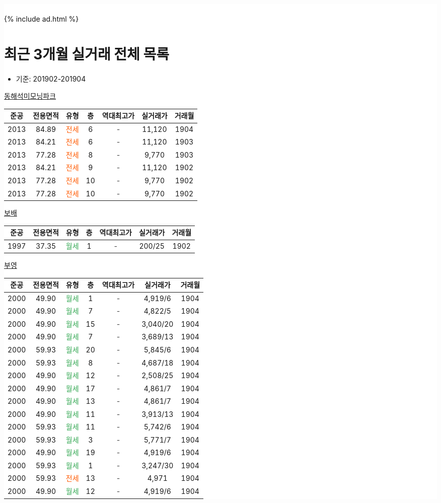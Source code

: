 
<br>
{% include ad.html %}
<br>

# 최근 3개월 실거래 전체 목록
* 기준: 201902-201904


[동해석미모닝파크](https://search.naver.com/search.naver?query=%EA%B0%95%EC%9B%90%EB%8F%84+%EB%8F%99%ED%95%B4%EC%8B%9C+%EC%87%84%EC%9A%B4%EB%8F%99+%EB%8F%99%ED%95%B4%EC%84%9D%EB%AF%B8%EB%AA%A8%EB%8B%9D%ED%8C%8C%ED%81%AC)

|준공|전용면적|유형|층|역대최고가|실거래가|거래월|
|:---:|:---:|:---:|:---:|:---:|:---:|:---:|
|2013|84.89|<span style="color:#ff5a00">전세</span>|6|<span style="color:#444444">-</span>|11,120|1904|
|2013|84.21|<span style="color:#ff5a00">전세</span>|6|<span style="color:#444444">-</span>|11,120|1903|
|2013|77.28|<span style="color:#ff5a00">전세</span>|8|<span style="color:#444444">-</span>|9,770|1903|
|2013|84.21|<span style="color:#ff5a00">전세</span>|9|<span style="color:#444444">-</span>|11,120|1902|
|2013|77.28|<span style="color:#ff5a00">전세</span>|10|<span style="color:#444444">-</span>|9,770|1902|
|2013|77.28|<span style="color:#ff5a00">전세</span>|10|<span style="color:#444444">-</span>|9,770|1902|

[보배](https://search.naver.com/search.naver?query=%EA%B0%95%EC%9B%90%EB%8F%84+%EB%8F%99%ED%95%B4%EC%8B%9C+%EC%87%84%EC%9A%B4%EB%8F%99+%EB%B3%B4%EB%B0%B0)

|준공|전용면적|유형|층|역대최고가|실거래가|거래월|
|:---:|:---:|:---:|:---:|:---:|:---:|:---:|
|1997|37.35|<span style="color:#34a853">월세</span>|1|<span style="color:#444444">-</span>|200/25|1902|

[부영](https://search.naver.com/search.naver?query=%EA%B0%95%EC%9B%90%EB%8F%84+%EB%8F%99%ED%95%B4%EC%8B%9C+%EC%87%84%EC%9A%B4%EB%8F%99+%EB%B6%80%EC%98%81)

|준공|전용면적|유형|층|역대최고가|실거래가|거래월|
|:---:|:---:|:---:|:---:|:---:|:---:|:---:|
|2000|49.90|<span style="color:#34a853">월세</span>|1|<span style="color:#444444">-</span>|4,919/6|1904|
|2000|49.90|<span style="color:#34a853">월세</span>|7|<span style="color:#444444">-</span>|4,822/5|1904|
|2000|49.90|<span style="color:#34a853">월세</span>|15|<span style="color:#444444">-</span>|3,040/20|1904|
|2000|49.90|<span style="color:#34a853">월세</span>|7|<span style="color:#444444">-</span>|3,689/13|1904|
|2000|59.93|<span style="color:#34a853">월세</span>|20|<span style="color:#444444">-</span>|5,845/6|1904|
|2000|59.93|<span style="color:#34a853">월세</span>|8|<span style="color:#444444">-</span>|4,687/18|1904|
|2000|49.90|<span style="color:#34a853">월세</span>|12|<span style="color:#444444">-</span>|2,508/25|1904|
|2000|49.90|<span style="color:#34a853">월세</span>|17|<span style="color:#444444">-</span>|4,861/7|1904|
|2000|49.90|<span style="color:#34a853">월세</span>|13|<span style="color:#444444">-</span>|4,861/7|1904|
|2000|49.90|<span style="color:#34a853">월세</span>|11|<span style="color:#444444">-</span>|3,913/13|1904|
|2000|59.93|<span style="color:#34a853">월세</span>|11|<span style="color:#444444">-</span>|5,742/6|1904|
|2000|59.93|<span style="color:#34a853">월세</span>|3|<span style="color:#444444">-</span>|5,771/7|1904|
|2000|49.90|<span style="color:#34a853">월세</span>|19|<span style="color:#444444">-</span>|4,919/6|1904|
|2000|59.93|<span style="color:#34a853">월세</span>|1|<span style="color:#444444">-</span>|3,247/30|1904|
|2000|59.93|<span style="color:#ff5a00">전세</span>|13|<span style="color:#444444">-</span>|4,971|1904|
|2000|49.90|<span style="color:#34a853">월세</span>|12|<span style="color:#444444">-</span>|4,919/6|1904|